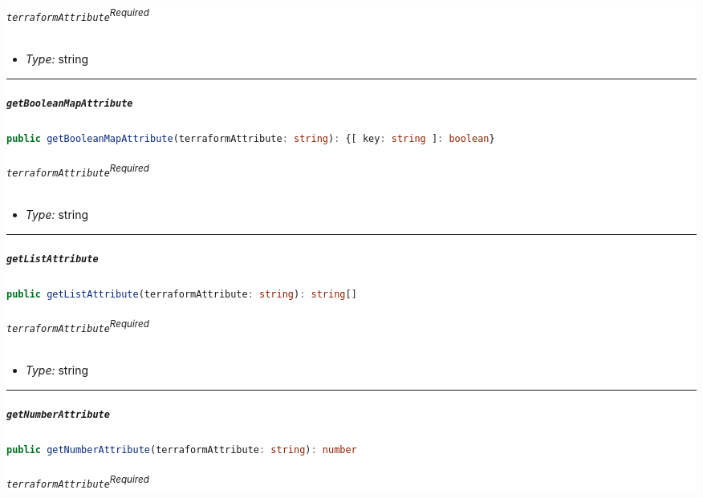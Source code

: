 ###### `terraformAttribute`<sup>Required</sup> <a name="terraformAttribute" id="rhizo-co-terraform-provider-oci.dataOciCoreInstanceMaintenanceEvent.DataOciCoreInstanceMaintenanceEvent.getBooleanAttribute.parameter.terraformAttribute"></a>

- *Type:* string

---

##### `getBooleanMapAttribute` <a name="getBooleanMapAttribute" id="rhizo-co-terraform-provider-oci.dataOciCoreInstanceMaintenanceEvent.DataOciCoreInstanceMaintenanceEvent.getBooleanMapAttribute"></a>

```typescript
public getBooleanMapAttribute(terraformAttribute: string): {[ key: string ]: boolean}
```

###### `terraformAttribute`<sup>Required</sup> <a name="terraformAttribute" id="rhizo-co-terraform-provider-oci.dataOciCoreInstanceMaintenanceEvent.DataOciCoreInstanceMaintenanceEvent.getBooleanMapAttribute.parameter.terraformAttribute"></a>

- *Type:* string

---

##### `getListAttribute` <a name="getListAttribute" id="rhizo-co-terraform-provider-oci.dataOciCoreInstanceMaintenanceEvent.DataOciCoreInstanceMaintenanceEvent.getListAttribute"></a>

```typescript
public getListAttribute(terraformAttribute: string): string[]
```

###### `terraformAttribute`<sup>Required</sup> <a name="terraformAttribute" id="rhizo-co-terraform-provider-oci.dataOciCoreInstanceMaintenanceEvent.DataOciCoreInstanceMaintenanceEvent.getListAttribute.parameter.terraformAttribute"></a>

- *Type:* string

---

##### `getNumberAttribute` <a name="getNumberAttribute" id="rhizo-co-terraform-provider-oci.dataOciCoreInstanceMaintenanceEvent.DataOciCoreInstanceMaintenanceEvent.getNumberAttribute"></a>

```typescript
public getNumberAttribute(terraformAttribute: string): number
```

###### `terraformAttribute`<sup>Required</sup> <a name="terraformAttribute" id="rhizo-co-terraform-provider-oci.dataOciCoreInstanceMaintenanceEvent.DataOciCoreInstanceMaintenanceEvent.getNumberAttribute.parameter.terraformAttribute"></a>
